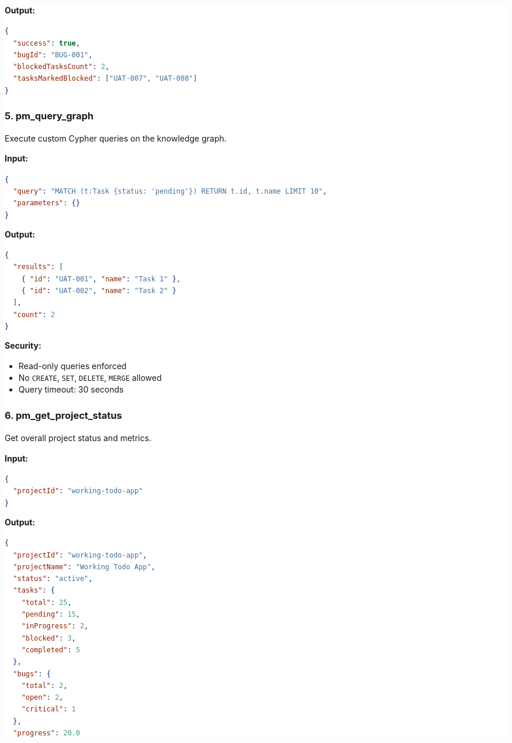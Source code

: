 **Output:**
```json
{
  "success": true,
  "bugId": "BUG-001",
  "blockedTasksCount": 2,
  "tasksMarkedBlocked": ["UAT-007", "UAT-008"]
}
```

### 5. pm_query_graph

Execute custom Cypher queries on the knowledge graph.

**Input:**
```json
{
  "query": "MATCH (t:Task {status: 'pending'}) RETURN t.id, t.name LIMIT 10",
  "parameters": {}
}
```

**Output:**
```json
{
  "results": [
    { "id": "UAT-001", "name": "Task 1" },
    { "id": "UAT-002", "name": "Task 2" }
  ],
  "count": 2
}
```

**Security:**
- Read-only queries enforced
- No `CREATE`, `SET`, `DELETE`, `MERGE` allowed
- Query timeout: 30 seconds

### 6. pm_get_project_status

Get overall project status and metrics.

**Input:**
```json
{
  "projectId": "working-todo-app"
}
```

**Output:**
```json
{
  "projectId": "working-todo-app",
  "projectName": "Working Todo App",
  "status": "active",
  "tasks": {
    "total": 25,
    "pending": 15,
    "inProgress": 2,
    "blocked": 3,
    "completed": 5
  },
  "bugs": {
    "total": 2,
    "open": 2,
    "critical": 1
  },
  "progress": 20.0
```